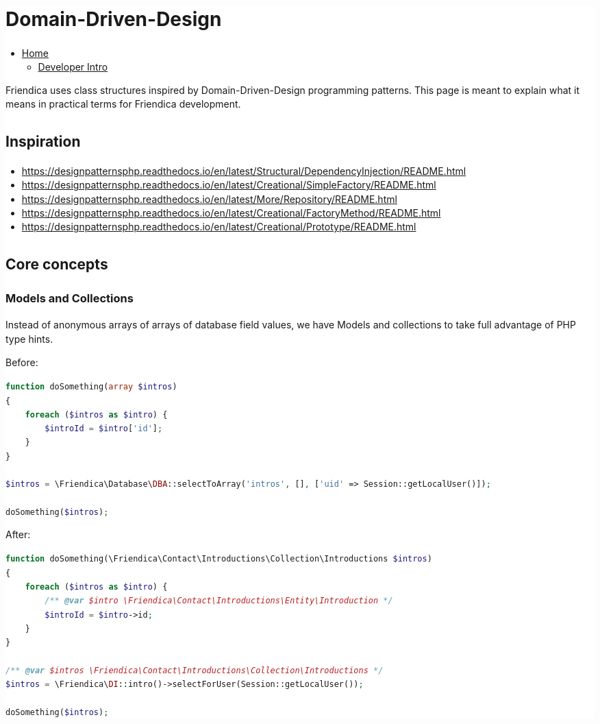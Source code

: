 Domain-Driven-Design
==============

* [Home](help)
  * [Developer Intro](help/Developers-Intro)

Friendica uses class structures inspired by Domain-Driven-Design programming patterns.
This page is meant to explain what it means in practical terms for Friendica development.

## Inspiration

- https://designpatternsphp.readthedocs.io/en/latest/Structural/DependencyInjection/README.html
- https://designpatternsphp.readthedocs.io/en/latest/Creational/SimpleFactory/README.html
- https://designpatternsphp.readthedocs.io/en/latest/More/Repository/README.html
- https://designpatternsphp.readthedocs.io/en/latest/Creational/FactoryMethod/README.html
- https://designpatternsphp.readthedocs.io/en/latest/Creational/Prototype/README.html

## Core concepts

### Models and Collections

Instead of anonymous arrays of arrays of database field values, we have Models and collections to take full advantage of PHP type hints.

Before:
```php
function doSomething(array $intros)
{
    foreach ($intros as $intro) {
        $introId = $intro['id'];
    }
}

$intros = \Friendica\Database\DBA::selectToArray('intros', [], ['uid' => Session::getLocalUser()]);

doSomething($intros);
```

After:

```php
function doSomething(\Friendica\Contact\Introductions\Collection\Introductions $intros)
{
    foreach ($intros as $intro) {
        /** @var $intro \Friendica\Contact\Introductions\Entity\Introduction */
        $introId = $intro->id;
    }
}

/** @var $intros \Friendica\Contact\Introductions\Collection\Introductions */
$intros = \Friendica\DI::intro()->selectForUser(Session::getLocalUser());

doSomething($intros);
```
